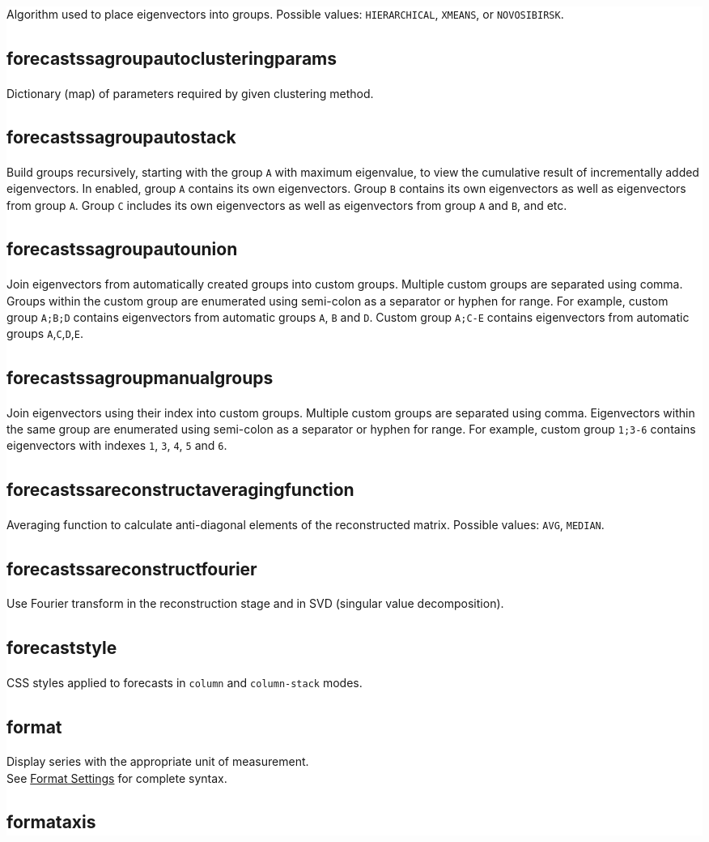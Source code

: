 Algorithm used to place eigenvectors into groups.
Possible values: `HIERARCHICAL`, `XMEANS`, or `NOVOSIBIRSK`.  
  
## forecastssagroupautoclusteringparams  
  
Dictionary (map) of parameters required by given clustering method.  
  
## forecastssagroupautostack  
  
Build groups recursively, starting with the group `A` with maximum eigenvalue, to view the cumulative result of incrementally added eigenvectors. In enabled, group `A` contains its own eigenvectors. Group `B` contains its own eigenvectors as well as eigenvectors from group `A`. Group `C` includes its own eigenvectors as well as eigenvectors from group `A` and `B`, and etc.  
  
## forecastssagroupautounion  
  
Join eigenvectors from automatically created groups into custom groups. Multiple custom groups are separated using comma. Groups within the custom group are enumerated using semi-colon as a separator or hyphen for range. For example, custom group `A;B;D` contains eigenvectors from automatic groups `A`, `B` and `D`. Custom group `A;C-E` contains eigenvectors from automatic groups `A`,`C`,`D`,`E`.  
  
## forecastssagroupmanualgroups  
  
Join eigenvectors using their index into custom groups. Multiple custom groups are separated using comma. Eigenvectors within the same group are enumerated using semi-colon as a separator or hyphen for range. For example, custom group `1;3-6` contains eigenvectors with indexes `1`, `3`, `4`, `5` and `6`.  
  
## forecastssareconstructaveragingfunction  
  
Averaging function to calculate anti-diagonal elements of the reconstructed matrix.
Possible values: `AVG`, `MEDIAN`.  
  
## forecastssareconstructfourier  
  
Use Fourier transform in the reconstruction stage and in SVD (singular value decomposition).  
  
## forecaststyle  
  
CSS styles applied to forecasts in `column` and `column-stack` modes.  
  
## format  
  
Display series with the appropriate unit of measurement.  
See [Format Settings](https://axibase.com/docs/charts/syntax/format-settings.html) for complete syntax.  
  
## formataxis  
  